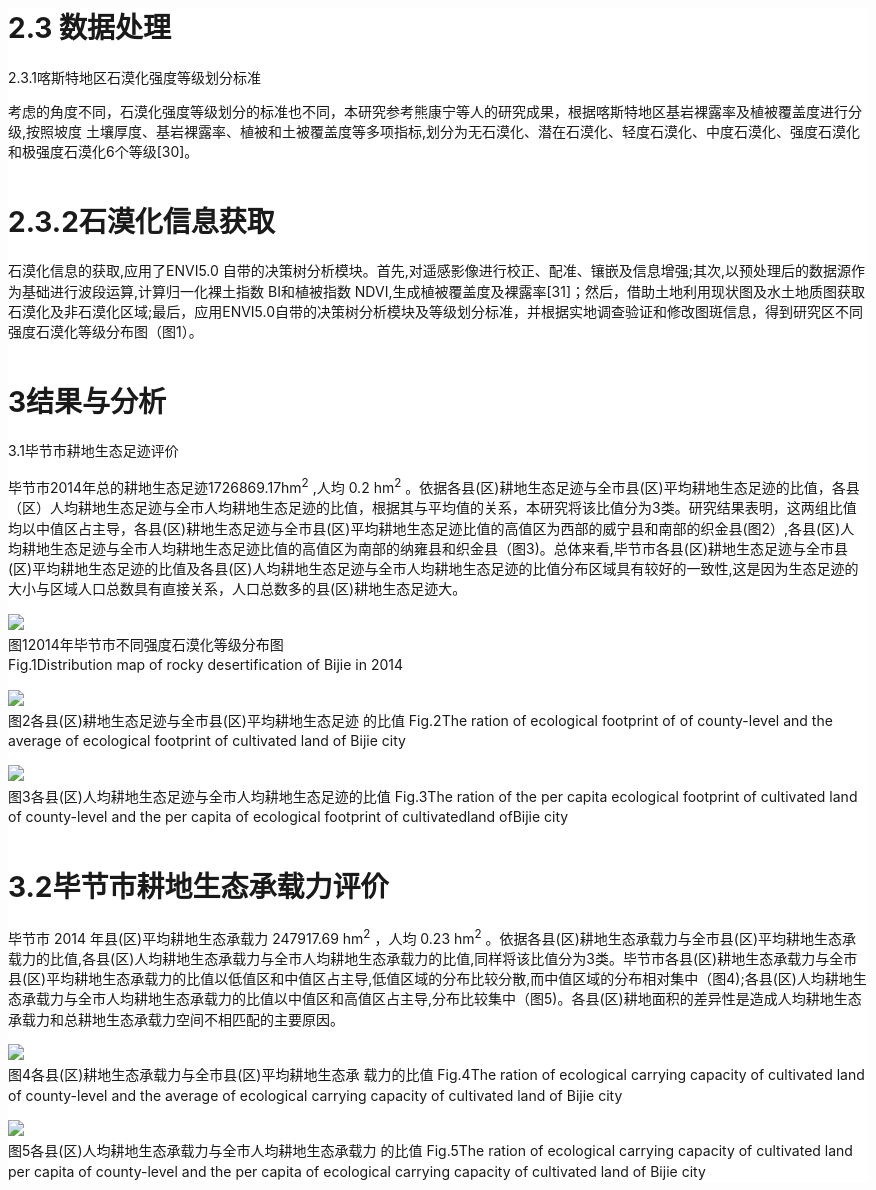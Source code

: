 # 2.3 数据处理

2.3.1喀斯特地区石漠化强度等级划分标准

考虑的角度不同，石漠化强度等级划分的标准也不同，本研究参考熊康宁等人的研究成果，根据喀斯特地区基岩裸露率及植被覆盖度进行分级,按照坡度 土壤厚度、基岩裸露率、植被和土被覆盖度等多项指标,划分为无石漠化、潜在石漠化、轻度石漠化、中度石漠化、强度石漠化和极强度石漠化6个等级[30]。

# 2.3.2石漠化信息获取

石漠化信息的获取,应用了ENVI5.0 自带的决策树分析模块。首先,对遥感影像进行校正、配准、镶嵌及信息增强;其次,以预处理后的数据源作为基础进行波段运算,计算归一化裸土指数 BI和植被指数 NDVI,生成植被覆盖度及裸露率[31]；然后，借助土地利用现状图及水土地质图获取石漠化及非石漠化区域;最后，应用ENVI5.0自带的决策树分析模块及等级划分标准，并根据实地调查验证和修改图斑信息，得到研究区不同强度石漠化等级分布图（图1）。

# 3结果与分析

3.1毕节市耕地生态足迹评价

毕节市2014年总的耕地生态足迹1726869.17$\mathrm { { h m } } ^ { 2 }$ ,人均 $0 . 2 \ \mathrm { h m } ^ { 2 }$ 。依据各县(区)耕地生态足迹与全市县(区)平均耕地生态足迹的比值，各县（区）人均耕地生态足迹与全市人均耕地生态足迹的比值，根据其与平均值的关系，本研究将该比值分为3类。研究结果表明，这两组比值均以中值区占主导，各县(区)耕地生态足迹与全市县(区)平均耕地生态足迹比值的高值区为西部的威宁县和南部的织金县(图2）,各县(区)人均耕地生态足迹与全市人均耕地生态足迹比值的高值区为南部的纳雍县和织金县（图3)。总体来看,毕节市各县(区)耕地生态足迹与全市县(区)平均耕地生态足迹的比值及各县(区)人均耕地生态足迹与全市人均耕地生态足迹的比值分布区域具有较好的一致性,这是因为生态足迹的大小与区域人口总数具有直接关系，人口总数多的县(区)耕地生态足迹大。

![](images/41b9e5d7c6bb7171e8b074648e4f44e062fd2230fb4f131235c9b2fa1f34c14c.jpg)  
图12014年毕节市不同强度石漠化等级分布图  
Fig.1Distribution map of rocky desertification of Bijie in 2014

![](images/b532eb94296eb38b5e49a589eef7a368f93ee8603143bbad686bfcdba6237e29.jpg)  
图2各县(区)耕地生态足迹与全市县(区)平均耕地生态足迹 的比值 Fig.2The ration of ecological footprint of of county-level and the average of ecological footprint of cultivated land of Bijie city

![](images/c3c55c014bde7b16959a09a17f531040ded4d4357d03bcac6730897455527e72.jpg)  
图3各县(区)人均耕地生态足迹与全市人均耕地生态足迹的比值 Fig.3The ration of the per capita ecological footprint of cultivated land of county-level and the per capita of ecological footprint of cultivatedland ofBijie city

# 3.2毕节市耕地生态承载力评价

毕节市 2014 年县(区)平均耕地生态承载力 $2 4 7 9 1 7 . 6 9 \ \mathrm { h m } ^ { 2 }$ ，人均 $0 . 2 3 \ \mathrm { h m } ^ { 2 }$ 。依据各县(区)耕地生态承载力与全市县(区)平均耕地生态承载力的比值,各县(区)人均耕地生态承载力与全市人均耕地生态承载力的比值,同样将该比值分为3类。毕节市各县(区)耕地生态承载力与全市县(区)平均耕地生态承载力的比值以低值区和中值区占主导,低值区域的分布比较分散,而中值区域的分布相对集中（图4);各县(区)人均耕地生态承载力与全市人均耕地生态承载力的比值以中值区和高值区占主导,分布比较集中（图5)。各县(区)耕地面积的差异性是造成人均耕地生态承载力和总耕地生态承载力空间不相匹配的主要原因。

![](images/62516a9e677e8ce01afdfd2adace5ce36af5e73d9068508045effe2098858f33.jpg)  
图4各县(区)耕地生态承载力与全市县(区)平均耕地生态承 载力的比值 Fig.4The ration of ecological carrying capacity of cultivated land of county-level and the average of ecological carrying capacity of cultivated land of Bijie city

![](images/2ab8612251c5523aa39978e03d53bbc9cf49e1613d3d9d7df1fc85240eb0fdbb.jpg)  
图5各县(区)人均耕地生态承载力与全市人均耕地生态承载力 的比值 Fig.5The ration of ecological carrying capacity of cultivated land per capita of county-level and the per capita of ecological carrying capacity of cultivated land of Bijie city
